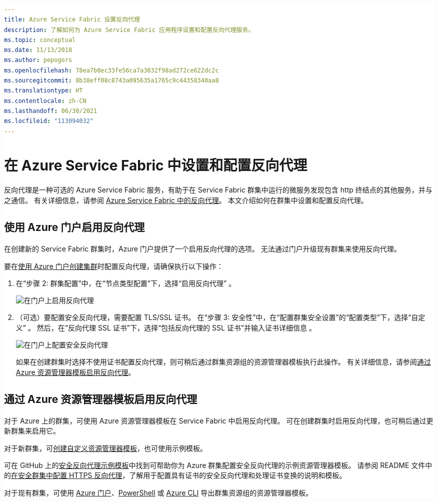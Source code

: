 ```yaml
---
title: Azure Service Fabric 设置反向代理
description: 了解如何为 Azure Service Fabric 应用程序设置和配置反向代理服务。
ms.topic: conceptual
ms.date: 11/13/2018
ms.author: pepogors
ms.openlocfilehash: 78ea7b0ec33fe56ca7a3032f98ad272ce622dc2c
ms.sourcegitcommit: 8b38eff08c8743a095635a1765c9c44358340aa8
ms.translationtype: HT
ms.contentlocale: zh-CN
ms.lasthandoff: 06/30/2021
ms.locfileid: "113094032"
---
```

# <a name="set-up-and-configure-reverse-proxy-in-azure-service-fabric"></a>在 Azure Service Fabric 中设置和配置反向代理
反向代理是一种可选的 Azure Service Fabric 服务，有助于在 Service Fabric 群集中运行的微服务发现包含 http 终结点的其他服务，并与之通信。 有关详细信息，请参阅 [Azure Service Fabric 中的反向代理](service-fabric-reverseproxy.md)。 本文介绍如何在群集中设置和配置反向代理。 

## <a name="enable-reverse-proxy-using-azure-portal"></a>使用 Azure 门户启用反向代理

在创建新的 Service Fabric 群集时，Azure 门户提供了一个启用反向代理的选项。 无法通过门户升级现有群集来使用反向代理。 

要在[使用 Azure 门户创建集群](./service-fabric-cluster-creation-via-portal.md)时配置反向代理，请确保执行以下操作：

1. 在“步骤 2: 群集配置”中，在“节点类型配置”下，选择“启用反向代理” 。

   ![在门户上启用反向代理](./media/service-fabric-reverseproxy-setup/enable-rp-portal.png)
2. （可选）要配置安全反向代理，需要配置 TLS/SSL 证书。 在“步骤 3: 安全性”中，在“配置群集安全设置”的“配置类型”下，选择“自定义”  。 然后，在“反向代理 SSL 证书”下，选择“包括反向代理的 SSL 证书”并输入证书详细信息 。

   ![在门户上配置安全反向代理](./media/service-fabric-reverseproxy-setup/configure-rp-certificate-portal.png)

   如果在创建群集时选择不使用证书配置反向代理，则可稍后通过群集资源组的资源管理器模板执行此操作。 有关详细信息，请参阅[通过 Azure 资源管理器模板启用反向代理](#enable-reverse-proxy-via-azure-resource-manager-templates)。

## <a name="enable-reverse-proxy-via-azure-resource-manager-templates"></a>通过 Azure 资源管理器模板启用反向代理

对于 Azure 上的群集，可使用 Azure 资源管理器模板在 Service Fabric 中启用反向代理。 可在创建群集时启用反向代理，也可稍后通过更新群集来启用它。 

对于新群集，可[创建自定义资源管理器模板](service-fabric-cluster-creation-via-arm.md)，也可使用示例模板。 

可在 GitHub 上的[安全反向代理示例模板](https://github.com/Azure-Samples/service-fabric-cluster-templates/tree/master/Reverse-Proxy-Sample)中找到可帮助你为 Azure 群集配置安全反向代理的示例资源管理器模板。 请参阅 README 文件中的[在安全群集中配置 HTTPS 反向代理](https://github.com/Azure-Samples/service-fabric-cluster-templates/tree/master/Reverse-Proxy-Sample/README.md#configure-https-reverse-proxy-in-a-secure-cluster)，了解用于配置具有证书的安全反向代理和处理证书变换的说明和模板。

对于现有群集，可使用 [Azure 门户](../azure-resource-manager/templates/export-template-portal.md)、[PowerShell](../azure-resource-manager/management/manage-resources-powershell.md) 或 [Azure CLI](../azure-resource-manager/management/manage-resources-cli.md) 导出群集资源组的资源管理器模板。
